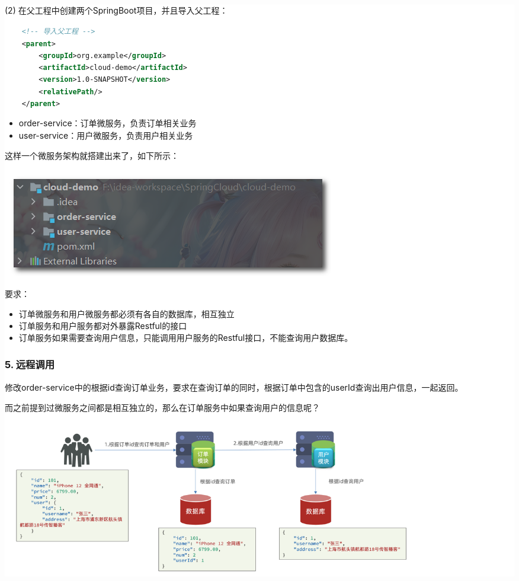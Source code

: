 (2) 在父工程中创建两个SpringBoot项目，并且导入父工程：

```xml
	<!-- 导入父工程 -->
    <parent>
        <groupId>org.example</groupId>
        <artifactId>cloud-demo</artifactId>
        <version>1.0-SNAPSHOT</version>
        <relativePath/>
    </parent>
```

- order-service：订单微服务，负责订单相关业务
- user-service：用户微服务，负责用户相关业务

这样一个微服务架构就搭建出来了，如下所示：

![2023-06-19_043124](img/2023-06-19_043124.png)

要求：

- 订单微服务和用户微服务都必须有各自的数据库，相互独立
- 订单服务和用户服务都对外暴露Restful的接口
- 订单服务如果需要查询用户信息，只能调用用户服务的Restful接口，不能查询用户数据库。



### 5. 远程调用

修改order-service中的根据id查询订单业务，要求在查询订单的同时，根据订单中包含的userId查询出用户信息，一起返回。

而之前提到过微服务之间都是相互独立的，那么在订单服务中如果查询用户的信息呢？



<img src="img/image-20210713213312278.png" alt="image-20210713213312278" style="zoom: 67%;" />
